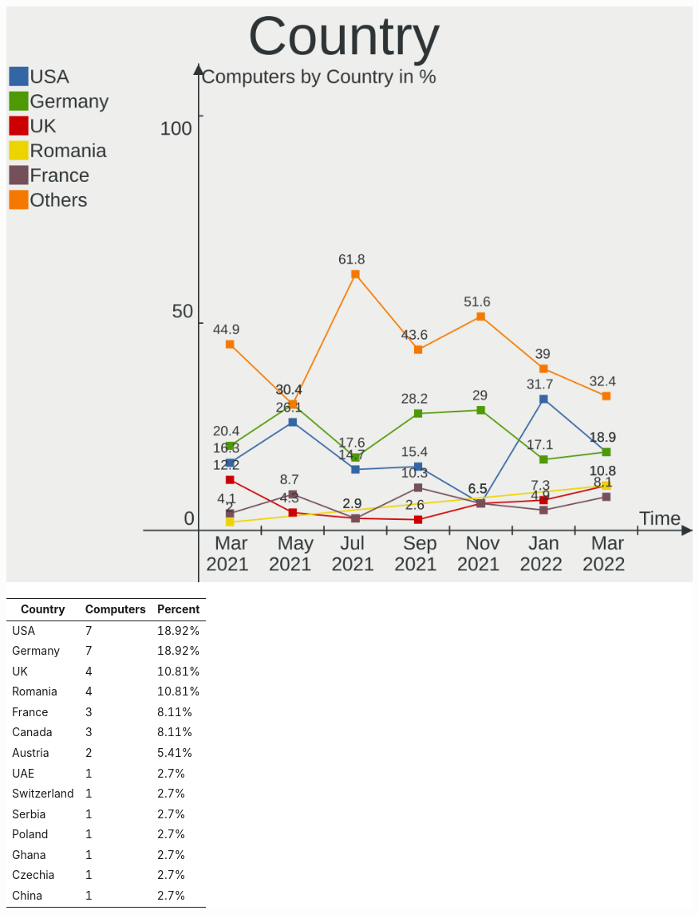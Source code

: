 ![Country](./All/images/line_chart_bsd/node_location.svg)

| Country     | Computers | Percent |
|-------------|-----------|---------|
| USA         | 7         | 18.92%  |
| Germany     | 7         | 18.92%  |
| UK          | 4         | 10.81%  |
| Romania     | 4         | 10.81%  |
| France      | 3         | 8.11%   |
| Canada      | 3         | 8.11%   |
| Austria     | 2         | 5.41%   |
| UAE         | 1         | 2.7%    |
| Switzerland | 1         | 2.7%    |
| Serbia      | 1         | 2.7%    |
| Poland      | 1         | 2.7%    |
| Ghana       | 1         | 2.7%    |
| Czechia     | 1         | 2.7%    |
| China       | 1         | 2.7%    |
